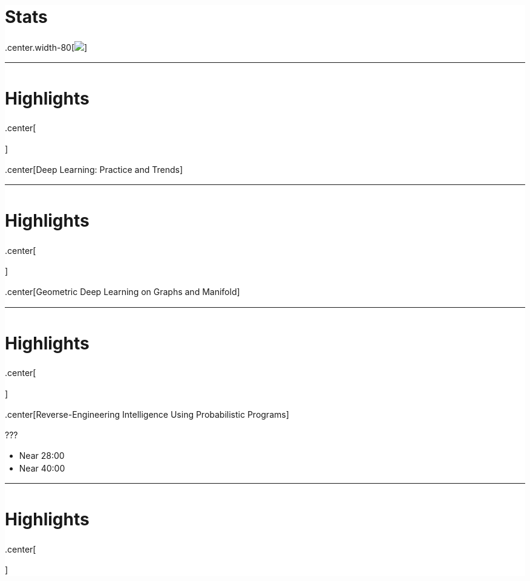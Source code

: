 # Stats

.center.width-80[![](figures/lec10/stats.png)]

---

# Highlights

.center[
<iframe width="640" height="480" src="https://www.youtube.com/embed/YJnddoa8sHk?&loop=1&start=0" frameborder="0" volume="0" allowfullscreen></iframe>
]

.center[Deep Learning: Practice and Trends]

---

# Highlights

.center[
<iframe width="640" height="480" src="https://www.youtube.com/embed/LvmjbXZyoP0?&loop=1&start=0" frameborder="0" volume="0" allowfullscreen></iframe>
]

.center[Geometric Deep Learning on Graphs and Manifold]

---

# Highlights

.center[
<iframe width="640" height="480" src="https://www.youtube.com/embed/iXp-wc0QV8w?&loop=1&start=0" frameborder="0" volume="0" allowfullscreen></iframe>
]

.center[Reverse-Engineering Intelligence Using Probabilistic Programs]

???

- Near 28:00
- Near 40:00

---

# Highlights

.center[
<iframe width="640" height="480" src="https://www.youtube.com/embed/po9z_tMuEwE?&loop=1&start=0" frameborder="0" volume="0" allowfullscreen></iframe>
]
